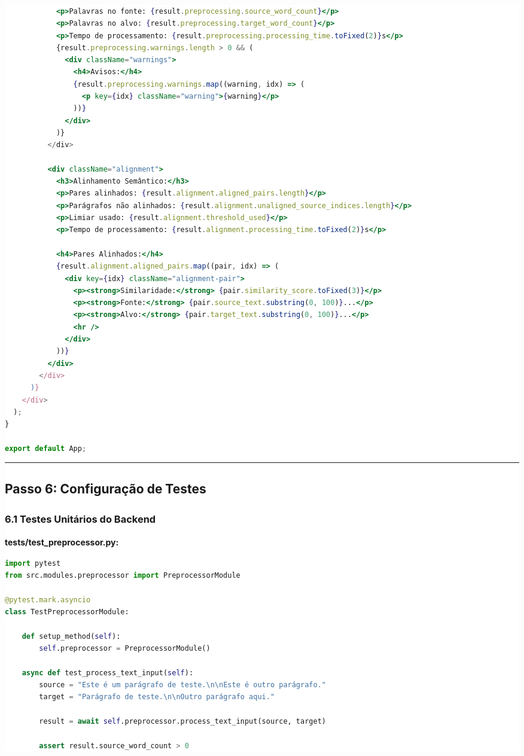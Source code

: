 ```jsx
            <p>Palavras no fonte: {result.preprocessing.source_word_count}</p>
            <p>Palavras no alvo: {result.preprocessing.target_word_count}</p>
            <p>Tempo de processamento: {result.preprocessing.processing_time.toFixed(2)}s</p>
            {result.preprocessing.warnings.length > 0 && (
              <div className="warnings">
                <h4>Avisos:</h4>
                {result.preprocessing.warnings.map((warning, idx) => (
                  <p key={idx} className="warning">{warning}</p>
                ))}
              </div>
            )}
          </div>
          
          <div className="alignment">
            <h3>Alinhamento Semântico:</h3>
            <p>Pares alinhados: {result.alignment.aligned_pairs.length}</p>
            <p>Parágrafos não alinhados: {result.alignment.unaligned_source_indices.length}</p>
            <p>Limiar usado: {result.alignment.threshold_used}</p>
            <p>Tempo de processamento: {result.alignment.processing_time.toFixed(2)}s</p>
            
            <h4>Pares Alinhados:</h4>
            {result.alignment.aligned_pairs.map((pair, idx) => (
              <div key={idx} className="alignment-pair">
                <p><strong>Similaridade:</strong> {pair.similarity_score.toFixed(3)}</p>
                <p><strong>Fonte:</strong> {pair.source_text.substring(0, 100)}...</p>
                <p><strong>Alvo:</strong> {pair.target_text.substring(0, 100)}...</p>
                <hr />
              </div>
            ))}
          </div>
        </div>
      )}
    </div>
  );
}

export default App;
```

---

## Passo 6: Configuração de Testes

### 6.1 Testes Unitários do Backend

**tests/test_preprocessor.py:**
```python
import pytest
from src.modules.preprocessor import PreprocessorModule

@pytest.mark.asyncio
class TestPreprocessorModule:
    
    def setup_method(self):
        self.preprocessor = PreprocessorModule()
    
    async def test_process_text_input(self):
        source = "Este é um parágrafo de teste.\n\nEste é outro parágrafo."
        target = "Parágrafo de teste.\n\nOutro parágrafo aqui."
        
        result = await self.preprocessor.process_text_input(source, target)
        
        assert result.source_word_count > 0
```